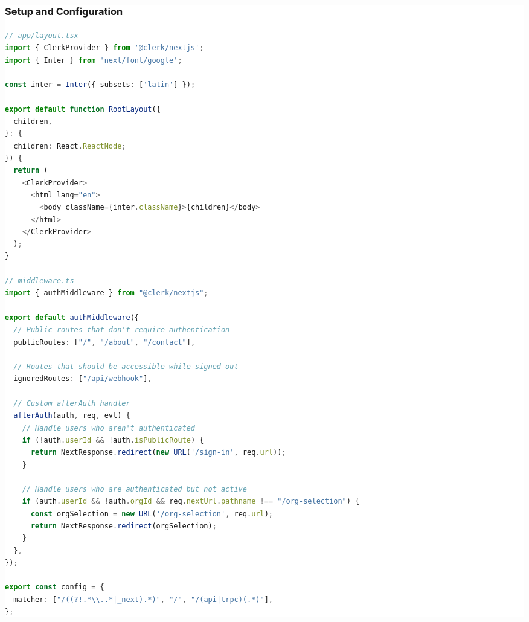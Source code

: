 ### Setup and Configuration

```typescript
// app/layout.tsx
import { ClerkProvider } from '@clerk/nextjs';
import { Inter } from 'next/font/google';

const inter = Inter({ subsets: ['latin'] });

export default function RootLayout({
  children,
}: {
  children: React.ReactNode;
}) {
  return (
    <ClerkProvider>
      <html lang="en">
        <body className={inter.className}>{children}</body>
      </html>
    </ClerkProvider>
  );
}

// middleware.ts
import { authMiddleware } from "@clerk/nextjs";

export default authMiddleware({
  // Public routes that don't require authentication
  publicRoutes: ["/", "/about", "/contact"],
  
  // Routes that should be accessible while signed out
  ignoredRoutes: ["/api/webhook"],
  
  // Custom afterAuth handler
  afterAuth(auth, req, evt) {
    // Handle users who aren't authenticated
    if (!auth.userId && !auth.isPublicRoute) {
      return NextResponse.redirect(new URL('/sign-in', req.url));
    }
    
    // Handle users who are authenticated but not active
    if (auth.userId && !auth.orgId && req.nextUrl.pathname !== "/org-selection") {
      const orgSelection = new URL('/org-selection', req.url);
      return NextResponse.redirect(orgSelection);
    }
  },
});

export const config = {
  matcher: ["/((?!.*\\..*|_next).*)", "/", "/(api|trpc)(.*)"],
};
```
